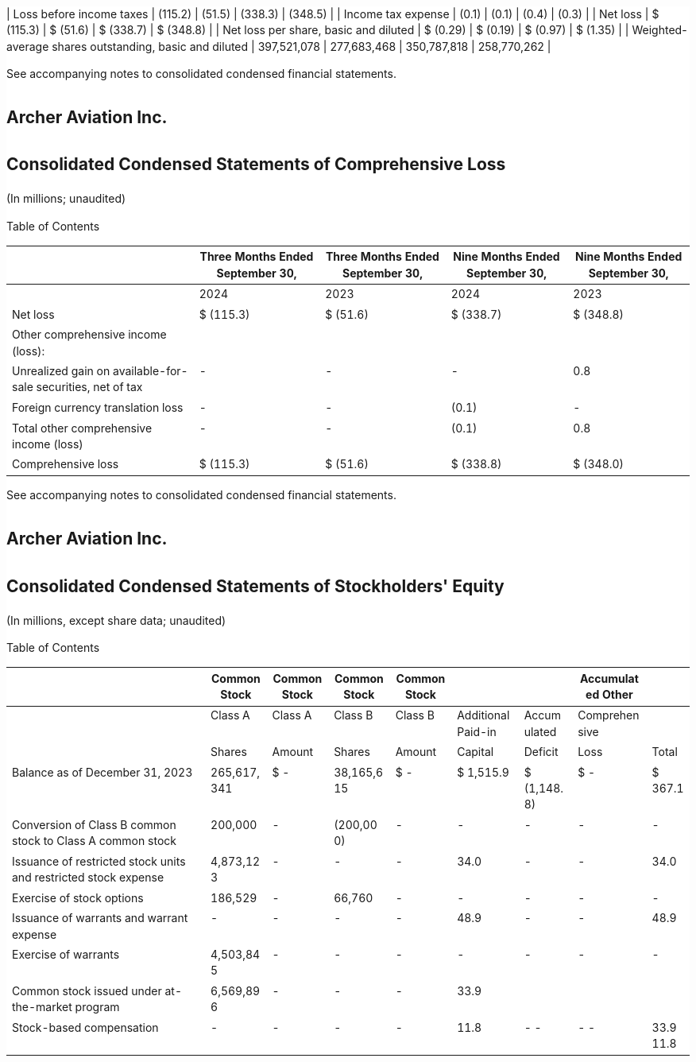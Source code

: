 | Loss before income taxes                               | (115.2)                            | (51.5)                             | (338.3)                           | (348.5)                           |
| Income tax expense                                     | (0.1)                              | (0.1)                              | (0.4)                             | (0.3)                             |
| Net loss                                               | $ (115.3)                          | $ (51.6)                           | $ (338.7)                         | $ (348.8)                         |
| Net loss per share, basic and diluted                  | $ (0.29)                           | $ (0.19)                           | $ (0.97)                          | $ (1.35)                          |
| Weighted-average shares outstanding, basic and diluted | 397,521,078                        | 277,683,468                        | 350,787,818                       | 258,770,262                       |

See accompanying notes to consolidated condensed financial statements.

## Archer Aviation Inc.

## Consolidated Condensed Statements of Comprehensive Loss

(In millions; unaudited)

Table of Contents

|                                                              | Three Months Ended September 30,   | Three Months Ended September 30,   | Nine Months Ended September 30,   | Nine Months Ended September 30,   |
|--------------------------------------------------------------|------------------------------------|------------------------------------|-----------------------------------|-----------------------------------|
|                                                              | 2024                               | 2023                               | 2024                              | 2023                              |
| Net loss                                                     | $ (115.3)                          | $ (51.6)                           | $ (338.7)                         | $ (348.8)                         |
| Other comprehensive income (loss):                           |                                    |                                    |                                   |                                   |
| Unrealized gain on available-for-sale securities, net of tax | -                                  | -                                  | -                                 | 0.8                               |
| Foreign currency translation loss                            | -                                  | -                                  | (0.1)                             | -                                 |
| Total other comprehensive income (loss)                      | -                                  | -                                  | (0.1)                             | 0.8                               |
| Comprehensive loss                                           | $ (115.3)                          | $ (51.6)                           | $ (338.8)                         | $ (348.0)                         |

See accompanying notes to consolidated condensed financial statements.

## Archer Aviation Inc.

## Consolidated Condensed Statements of Stockholders' Equity

(In millions, except share data; unaudited)

Table of Contents

|                                                                 | Common Stock   | Common Stock   | Common Stock   | Common Stock   |                    |                | Accumulated Other   |               |
|-----------------------------------------------------------------|----------------|----------------|----------------|----------------|--------------------|----------------|---------------------|---------------|
|                                                                 | Class A        | Class A        | Class B        | Class B        | Additional Paid-in | Accumulated    | Comprehensive       |               |
|                                                                 | Shares         | Amount         | Shares         | Amount         | Capital            | Deficit        | Loss                | Total         |
| Balance as of December 31, 2023                                 | 265,617,341    | $ -            | 38,165,615     | $ -            | $ 1,515.9          | $ (1,148.8)    | $ -                 | $ 367.1       |
| Conversion of Class B common stock to Class A common stock      | 200,000        | -              | (200,000)      | -              | -                  | -              | -                   | -             |
| Issuance of restricted stock units and restricted stock expense | 4,873,123      | -              | -              | -              | 34.0               | -              | -                   | 34.0          |
| Exercise of stock options                                       | 186,529        | -              | 66,760         | -              | -                  | -              | -                   | -             |
| Issuance of warrants and warrant expense                        | -              | -              | -              | -              | 48.9               | -              | -                   | 48.9          |
| Exercise of warrants                                            | 4,503,845      | -              | -              | -              | -                  | -              | -                   | -             |
| Common stock issued under at-the-market program                 | 6,569,896      | -              | -              | -              | 33.9               |                |                     |               |
| Stock-based compensation                                        | -              | -              | -              | -              | 11.8               | -  -           | -  -                | 33.9  11.8    |